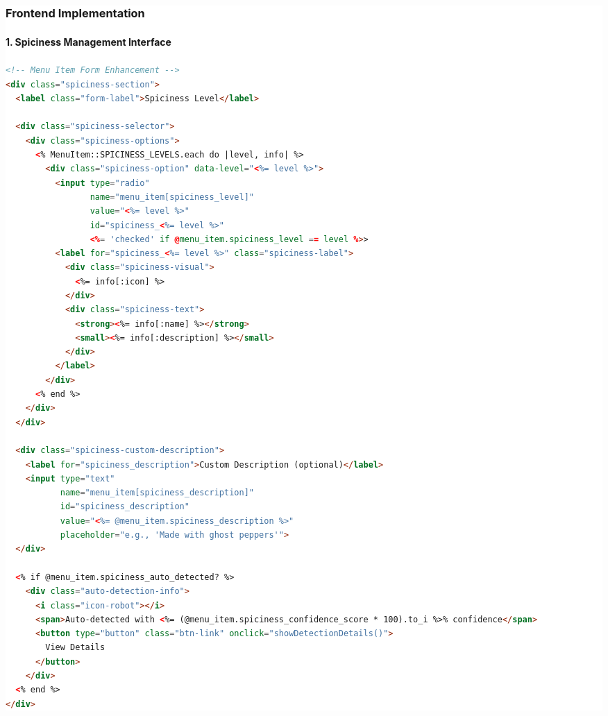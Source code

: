 ### **Frontend Implementation**

#### **1. Spiciness Management Interface**
```html
<!-- Menu Item Form Enhancement -->
<div class="spiciness-section">
  <label class="form-label">Spiciness Level</label>

  <div class="spiciness-selector">
    <div class="spiciness-options">
      <% MenuItem::SPICINESS_LEVELS.each do |level, info| %>
        <div class="spiciness-option" data-level="<%= level %>">
          <input type="radio"
                 name="menu_item[spiciness_level]"
                 value="<%= level %>"
                 id="spiciness_<%= level %>"
                 <%= 'checked' if @menu_item.spiciness_level == level %>>
          <label for="spiciness_<%= level %>" class="spiciness-label">
            <div class="spiciness-visual">
              <%= info[:icon] %>
            </div>
            <div class="spiciness-text">
              <strong><%= info[:name] %></strong>
              <small><%= info[:description] %></small>
            </div>
          </label>
        </div>
      <% end %>
    </div>
  </div>

  <div class="spiciness-custom-description">
    <label for="spiciness_description">Custom Description (optional)</label>
    <input type="text"
           name="menu_item[spiciness_description]"
           id="spiciness_description"
           value="<%= @menu_item.spiciness_description %>"
           placeholder="e.g., 'Made with ghost peppers'">
  </div>

  <% if @menu_item.spiciness_auto_detected? %>
    <div class="auto-detection-info">
      <i class="icon-robot"></i>
      <span>Auto-detected with <%= (@menu_item.spiciness_confidence_score * 100).to_i %>% confidence</span>
      <button type="button" class="btn-link" onclick="showDetectionDetails()">
        View Details
      </button>
    </div>
  <% end %>
</div>
```
